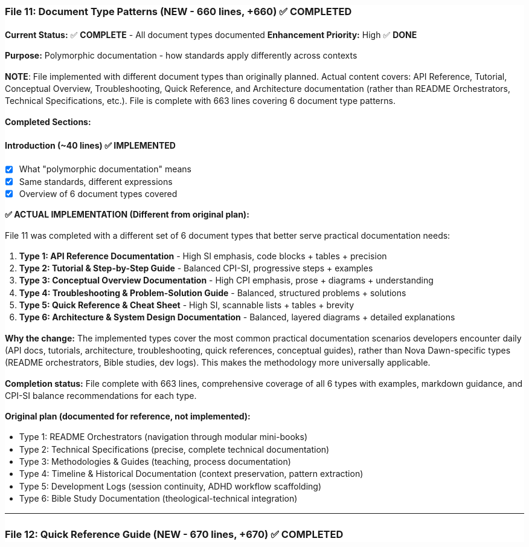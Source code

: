 ### File 11: Document Type Patterns (NEW - 660 lines, +660) ✅ COMPLETED

**Current Status:** ✅ **COMPLETE** - All document types documented
**Enhancement Priority:** High ✅ **DONE**

**Purpose:** Polymorphic documentation - how standards apply differently across contexts

**NOTE**: File implemented with different document types than originally planned. Actual content covers: API Reference, Tutorial, Conceptual Overview, Troubleshooting, Quick Reference, and Architecture documentation (rather than README Orchestrators, Technical Specifications, etc.). File is complete with 663 lines covering 6 document type patterns.

**Completed Sections:**

#### Introduction (~40 lines) ✅ IMPLEMENTED
- [x] What "polymorphic documentation" means
- [x] Same standards, different expressions
- [x] Overview of 6 document types covered

**✅ ACTUAL IMPLEMENTATION (Different from original plan):**

File 11 was completed with a different set of 6 document types that better serve practical documentation needs:

1. **Type 1: API Reference Documentation** - High SI emphasis, code blocks + tables + precision
2. **Type 2: Tutorial & Step-by-Step Guide** - Balanced CPI-SI, progressive steps + examples
3. **Type 3: Conceptual Overview Documentation** - High CPI emphasis, prose + diagrams + understanding
4. **Type 4: Troubleshooting & Problem-Solution Guide** - Balanced, structured problems + solutions
5. **Type 5: Quick Reference & Cheat Sheet** - High SI, scannable lists + tables + brevity
6. **Type 6: Architecture & System Design Documentation** - Balanced, layered diagrams + detailed explanations

**Why the change:** The implemented types cover the most common practical documentation scenarios developers encounter daily (API docs, tutorials, architecture, troubleshooting, quick references, conceptual guides), rather than Nova Dawn-specific types (README orchestrators, Bible studies, dev logs). This makes the methodology more universally applicable.

**Completion status:** File complete with 663 lines, comprehensive coverage of all 6 types with examples, markdown guidance, and CPI-SI balance recommendations for each type.

**Original plan (documented for reference, not implemented):**
- Type 1: README Orchestrators (navigation through modular mini-books)
- Type 2: Technical Specifications (precise, complete technical documentation)
- Type 3: Methodologies & Guides (teaching, process documentation)
- Type 4: Timeline & Historical Documentation (context preservation, pattern extraction)
- Type 5: Development Logs (session continuity, ADHD workflow scaffolding)
- Type 6: Bible Study Documentation (theological-technical integration)

---

### File 12: Quick Reference Guide (NEW - 670 lines, +670) ✅ COMPLETED

